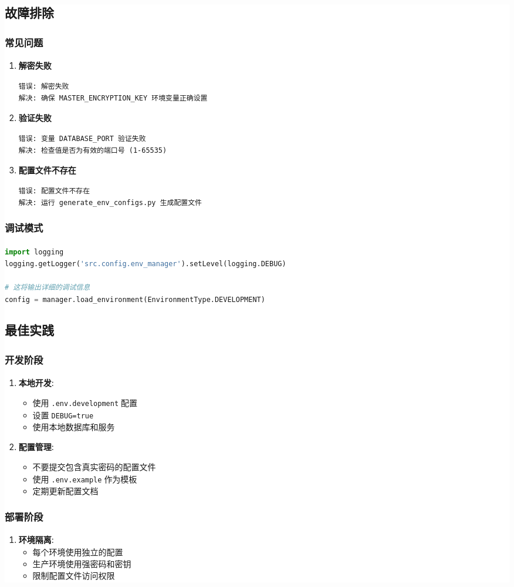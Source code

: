 ## 故障排除

### 常见问题

1. **解密失败**
   ```
   错误: 解密失败
   解决: 确保 MASTER_ENCRYPTION_KEY 环境变量正确设置
   ```

2. **验证失败**
   ```
   错误: 变量 DATABASE_PORT 验证失败
   解决: 检查值是否为有效的端口号 (1-65535)
   ```

3. **配置文件不存在**
   ```
   错误: 配置文件不存在
   解决: 运行 generate_env_configs.py 生成配置文件
   ```

### 调试模式

```python
import logging
logging.getLogger('src.config.env_manager').setLevel(logging.DEBUG)

# 这将输出详细的调试信息
config = manager.load_environment(EnvironmentType.DEVELOPMENT)
```

## 最佳实践

### 开发阶段

1. **本地开发**:
   - 使用 `.env.development` 配置
   - 设置 `DEBUG=true`
   - 使用本地数据库和服务

2. **配置管理**:
   - 不要提交包含真实密码的配置文件
   - 使用 `.env.example` 作为模板
   - 定期更新配置文档

### 部署阶段

1. **环境隔离**:
   - 每个环境使用独立的配置
   - 生产环境使用强密码和密钥
   - 限制配置文件访问权限
